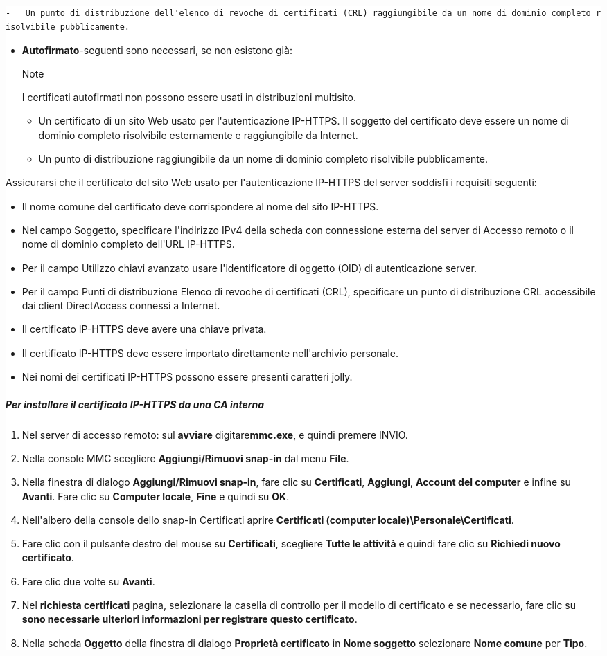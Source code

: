     -   Un punto di distribuzione dell'elenco di revoche di certificati (CRL) raggiungibile da un nome di dominio completo risolvibile pubblicamente.  
  
-   **Autofirmato**-seguenti sono necessari, se non esistono già:  
  
    > [!NOTE]  
    > I certificati autofirmati non possono essere usati in distribuzioni multisito.  
  
    -   Un certificato di un sito Web usato per l'autenticazione IP-HTTPS. Il soggetto del certificato deve essere un nome di dominio completo risolvibile esternamente e raggiungibile da Internet.  
  
    -   Un punto di distribuzione raggiungibile da un nome di dominio completo risolvibile pubblicamente.  
  
Assicurarsi che il certificato del sito Web usato per l'autenticazione IP-HTTPS del server soddisfi i requisiti seguenti:  
  
-   Il nome comune del certificato deve corrispondere al nome del sito IP-HTTPS.  
  
-   Nel campo Soggetto, specificare l'indirizzo IPv4 della scheda con connessione esterna del server di Accesso remoto o il nome di dominio completo dell'URL IP-HTTPS.  
  
-   Per il campo Utilizzo chiavi avanzato usare l'identificatore di oggetto (OID) di autenticazione server.  
  
-   Per il campo Punti di distribuzione Elenco di revoche di certificati (CRL), specificare un punto di distribuzione CRL accessibile dai client DirectAccess connessi a Internet.  
  
-   Il certificato IP-HTTPS deve avere una chiave privata.  
  
-   Il certificato IP-HTTPS deve essere importato direttamente nell'archivio personale.  
  
-   Nei nomi dei certificati IP-HTTPS possono essere presenti caratteri jolly.  
  
##### <a name="to-install-the-ip-https-certificate-from-an-internal-ca"></a>Per installare il certificato IP-HTTPS da una CA interna  
  
1.  Nel server di accesso remoto: sul **avviare** digitare**mmc.exe**, e quindi premere INVIO.  
  
2.  Nella console MMC scegliere **Aggiungi/Rimuovi snap-in** dal menu **File**.  
  
3.  Nella finestra di dialogo **Aggiungi/Rimuovi snap-in**, fare clic su **Certificati**, **Aggiungi**, **Account del computer** e infine su **Avanti**. Fare clic su **Computer locale**, **Fine** e quindi su **OK**.  
  
4.  Nell'albero della console dello snap-in Certificati aprire **Certificati (computer locale)\Personale\Certificati**.  
  
5.  Fare clic con il pulsante destro del mouse su **Certificati**, scegliere **Tutte le attività** e quindi fare clic su **Richiedi nuovo certificato**.  
  
6.  Fare clic due volte su **Avanti**.  
  
7.  Nel **richiesta certificati** pagina, selezionare la casella di controllo per il modello di certificato e se necessario, fare clic su **sono necessarie ulteriori informazioni per registrare questo certificato**.  
  
8.  Nella scheda **Oggetto** della finestra di dialogo **Proprietà certificato** in **Nome soggetto** selezionare **Nome comune** per **Tipo**.  
  